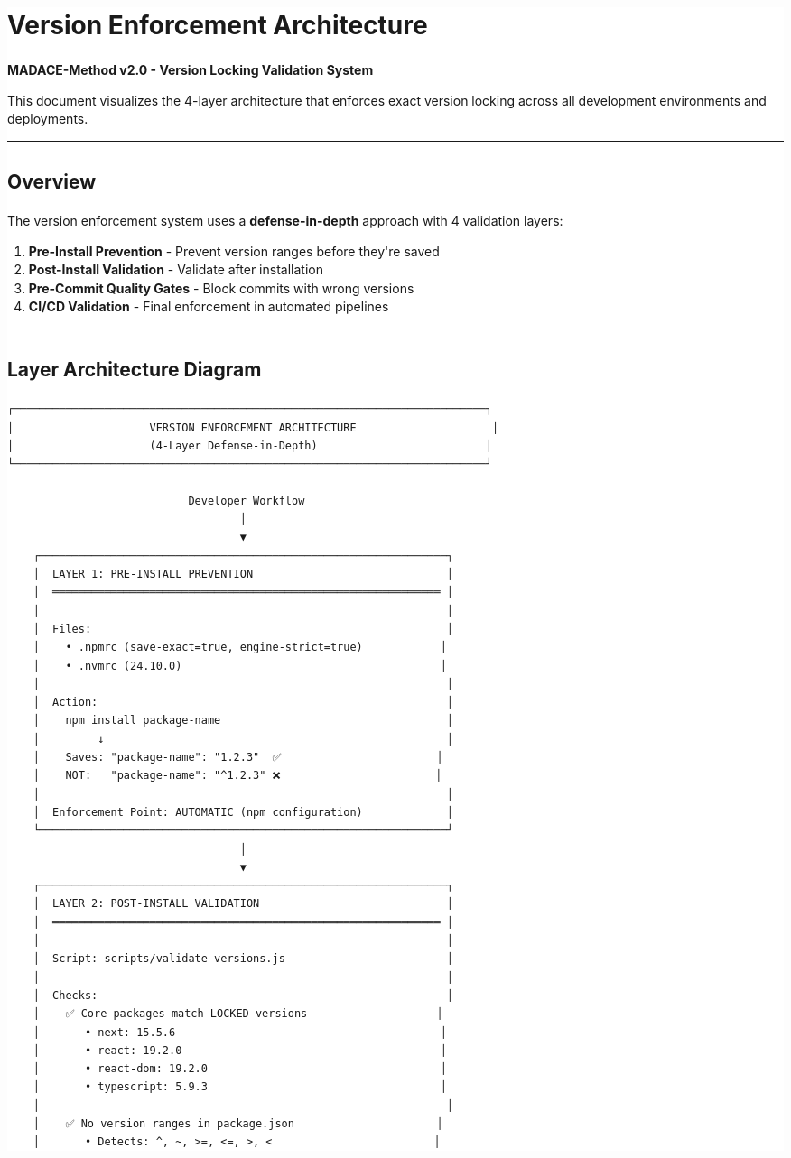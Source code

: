 # Version Enforcement Architecture

**MADACE-Method v2.0 - Version Locking Validation System**

This document visualizes the 4-layer architecture that enforces exact version locking across all development environments and deployments.

---

## Overview

The version enforcement system uses a **defense-in-depth** approach with 4 validation layers:

1. **Pre-Install Prevention** - Prevent version ranges before they're saved
2. **Post-Install Validation** - Validate after installation
3. **Pre-Commit Quality Gates** - Block commits with wrong versions
4. **CI/CD Validation** - Final enforcement in automated pipelines

---

## Layer Architecture Diagram

```
┌─────────────────────────────────────────────────────────────────────────┐
│                     VERSION ENFORCEMENT ARCHITECTURE                     │
│                     (4-Layer Defense-in-Depth)                          │
└─────────────────────────────────────────────────────────────────────────┘

                            Developer Workflow
                                    │
                                    ▼
    ┌───────────────────────────────────────────────────────────────┐
    │  LAYER 1: PRE-INSTALL PREVENTION                              │
    │  ════════════════════════════════════════════════════════════ │
    │                                                               │
    │  Files:                                                       │
    │    • .npmrc (save-exact=true, engine-strict=true)            │
    │    • .nvmrc (24.10.0)                                        │
    │                                                               │
    │  Action:                                                      │
    │    npm install package-name                                   │
    │         ↓                                                     │
    │    Saves: "package-name": "1.2.3"  ✅                        │
    │    NOT:   "package-name": "^1.2.3" ❌                        │
    │                                                               │
    │  Enforcement Point: AUTOMATIC (npm configuration)             │
    └───────────────────────────────────────────────────────────────┘
                                    │
                                    ▼
    ┌───────────────────────────────────────────────────────────────┐
    │  LAYER 2: POST-INSTALL VALIDATION                             │
    │  ════════════════════════════════════════════════════════════ │
    │                                                               │
    │  Script: scripts/validate-versions.js                         │
    │                                                               │
    │  Checks:                                                      │
    │    ✅ Core packages match LOCKED versions                    │
    │       • next: 15.5.6                                         │
    │       • react: 19.2.0                                        │
    │       • react-dom: 19.2.0                                    │
    │       • typescript: 5.9.3                                    │
    │                                                               │
    │    ✅ No version ranges in package.json                      │
    │       • Detects: ^, ~, >=, <=, >, <                         │
```